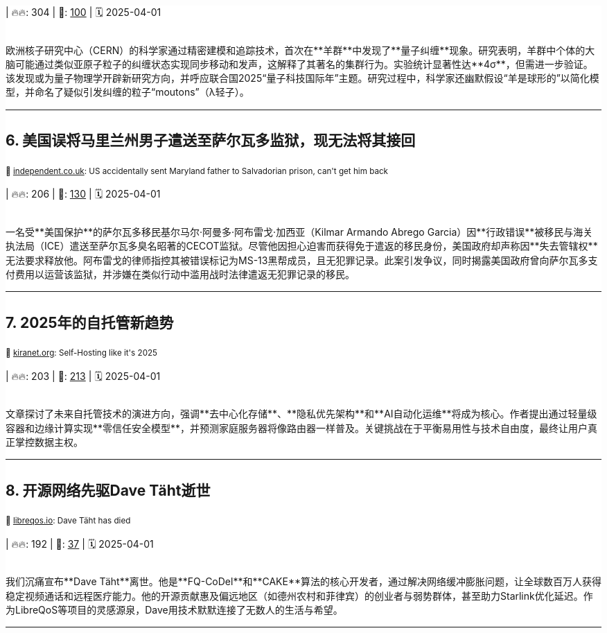 
| 🔥🔥: 304 \| 💬: [100](https://news.ycombinator.com/item?id=43545349) \| 🗓️ 2025-04-01


<br />
欧洲核子研究中心（CERN）的科学家通过精密建模和追踪技术，首次在**羊群**中发现了**量子纠缠**现象。研究表明，羊群中个体的大脑可能通过类似亚原子粒子的纠缠状态实现同步移动和发声，这解释了其著名的集群行为。实验统计显著性达**4σ**，但需进一步验证。该发现或为量子物理学开辟新研究方向，并呼应联合国2025“量子科技国际年”主题。研究过程中，科学家还幽默假设“羊是球形的”以简化模型，并命名了疑似引发纠缠的粒子“moutons”（λ轻子）。

---

## <a name="6"></a>6. 美国误将马里兰州男子遣送至萨尔瓦多监狱，现无法将其接回 
<small>🔗 [independent.co.uk](https://www.independent.co.uk/news/world/americas/us-politics/trump-el-salvador-abrego-garcia-b2725002.html): US accidentally sent Maryland father to Salvadorian prison, can't get him back</small>


| 🔥🔥: 206 \| 💬: [130](https://news.ycombinator.com/item?id=43544534) \| 🗓️ 2025-04-01


<br />
一名受**美国保护**的萨尔瓦多移民基尔马尔·阿曼多·阿布雷戈·加西亚（Kilmar Armando Abrego Garcia）因**行政错误**被移民与海关执法局（ICE）遣送至萨尔瓦多臭名昭著的CECOT监狱。尽管他因担心迫害而获得免于遣返的移民身份，美国政府却声称因**失去管辖权**无法要求释放他。阿布雷戈的律师指控其被错误标记为MS-13黑帮成员，且无犯罪记录。此案引发争议，同时揭露美国政府曾向萨尔瓦多支付费用以运营该监狱，并涉嫌在类似行动中滥用战时法律遣返无犯罪记录的移民。

---

## <a name="7"></a>7. 2025年的自托管新趋势 
<small>🔗 [kiranet.org](https://kiranet.org/self-hosting-like-its-2025/): Self-Hosting like it's 2025</small>


| 🔥🔥: 203 \| 💬: [213](https://news.ycombinator.com/item?id=43544979) \| 🗓️ 2025-04-01


<br />
文章探讨了未来自托管技术的演进方向，强调**去中心化存储**、**隐私优先架构**和**AI自动化运维**将成为核心。作者提出通过轻量级容器和边缘计算实现**零信任安全模型**，并预测家庭服务器将像路由器一样普及。关键挑战在于平衡易用性与技术自由度，最终让用户真正掌控数据主权。

---

## <a name="8"></a>8. 开源网络先驱Dave Täht逝世 
<small>🔗 [libreqos.io](https://libreqos.io/2025/04/01/in-loving-memory-of-dave/): Dave Täht has died</small>


| 🔥🔥: 192 \| 💬: [37](https://news.ycombinator.com/item?id=43550098) \| 🗓️ 2025-04-01


<br />
我们沉痛宣布**Dave Täht**离世。他是**FQ-CoDel**和**CAKE**算法的核心开发者，通过解决网络缓冲膨胀问题，让全球数百万人获得稳定视频通话和远程医疗能力。他的开源贡献惠及偏远地区（如德州农村和菲律宾）的创业者与弱势群体，甚至助力Starlink优化延迟。作为LibreQoS等项目的灵感源泉，Dave用技术默默连接了无数人的生活与希望。

---
